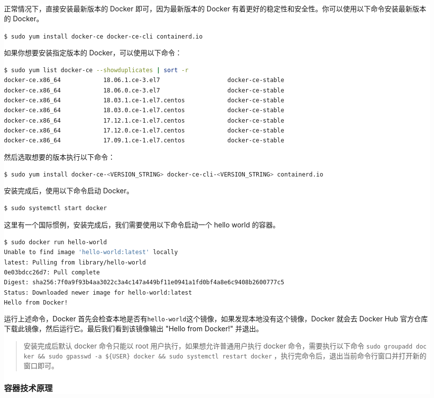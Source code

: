 

正常情况下，直接安装最新版本的 Docker 即可，因为最新版本的 Docker 有着更好的稳定性和安全性。你可以使用以下命令安装最新版本的 Docker。

```bash
$ sudo yum install docker-ce docker-ce-cli containerd.io
```



如果你想要安装指定版本的 Docker，可以使用以下命令：

```bash
$ sudo yum list docker-ce --showduplicates | sort -r
docker-ce.x86_64            18.06.1.ce-3.el7                   docker-ce-stable
docker-ce.x86_64            18.06.0.ce-3.el7                   docker-ce-stable
docker-ce.x86_64            18.03.1.ce-1.el7.centos            docker-ce-stable
docker-ce.x86_64            18.03.0.ce-1.el7.centos            docker-ce-stable
docker-ce.x86_64            17.12.1.ce-1.el7.centos            docker-ce-stable
docker-ce.x86_64            17.12.0.ce-1.el7.centos            docker-ce-stable
docker-ce.x86_64            17.09.1.ce-1.el7.centos            docker-ce-stable
```



然后选取想要的版本执行以下命令：

```bash
$ sudo yum install docker-ce-<VERSION_STRING> docker-ce-cli-<VERSION_STRING> containerd.io
```



安装完成后，使用以下命令启动 Docker。

```bash
$ sudo systemctl start docker
```



这里有一个国际惯例，安装完成后，我们需要使用以下命令启动一个 hello world 的容器。

```bash
$ sudo docker run hello-world
Unable to find image 'hello-world:latest' locally
latest: Pulling from library/hello-world
0e03bdcc26d7: Pull complete
Digest: sha256:7f0a9f93b4aa3022c3a4c147a449bf11e0941a1fd0bf4a8e6c9408b2600777c5
Status: Downloaded newer image for hello-world:latest
Hello from Docker!
```



运行上述命令，Docker 首先会检查本地是否有`hello-world`这个镜像，如果发现本地没有这个镜像，Docker 就会去 Docker Hub 官方仓库下载此镜像，然后运行它。最后我们看到该镜像输出 "Hello from Docker!" 并退出。

> 安装完成后默认 docker 命令只能以 root 用户执行，如果想允许普通用户执行 docker 命令，需要执行以下命令 `sudo groupadd docker && sudo gpasswd -a ${USER} docker && sudo systemctl restart docker` ，执行完命令后，退出当前命令行窗口并打开新的窗口即可。



### 容器技术原理
